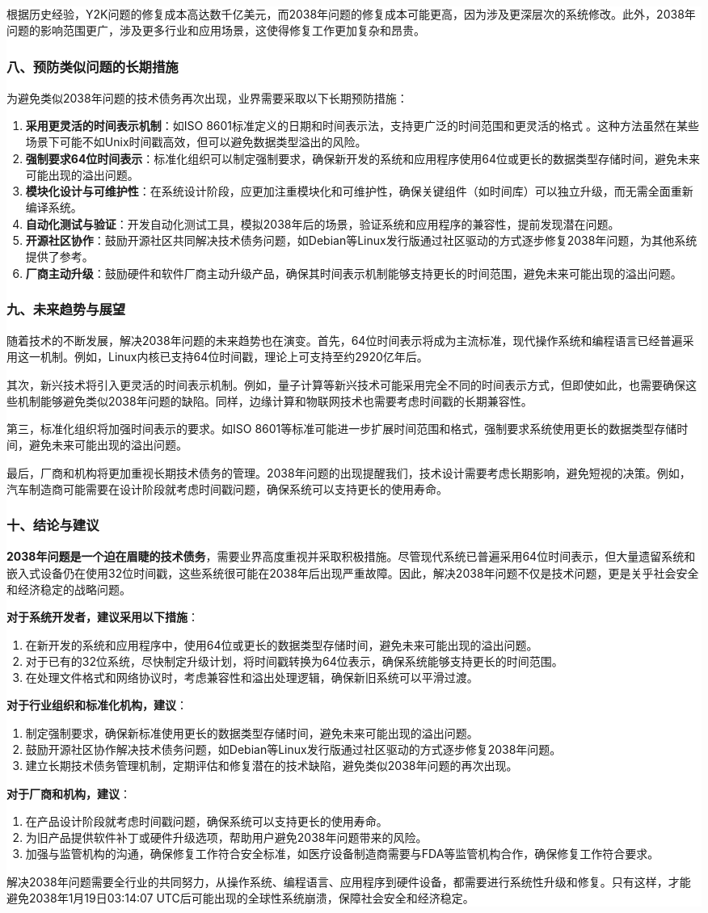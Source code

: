 根据历史经验，Y2K问题的修复成本高达数千亿美元，而2038年问题的修复成本可能更高，因为涉及更深层次的系统修改。此外，2038年问题的影响范围更广，涉及更多行业和应用场景，这使得修复工作更加复杂和昂贵。

### 八、预防类似问题的长期措施
为避免类似2038年问题的技术债务再次出现，业界需要采取以下长期预防措施：
1. **采用更灵活的时间表示机制**：如ISO 8601标准定义的日期和时间表示法，支持更广泛的时间范围和更灵活的格式 。这种方法虽然在某些场景下可能不如Unix时间戳高效，但可以避免数据类型溢出的风险。
2. **强制要求64位时间表示**：标准化组织可以制定强制要求，确保新开发的系统和应用程序使用64位或更长的数据类型存储时间，避免未来可能出现的溢出问题。
3. **模块化设计与可维护性**：在系统设计阶段，应更加注重模块化和可维护性，确保关键组件（如时间库）可以独立升级，而无需全面重新编译系统。
4. **自动化测试与验证**：开发自动化测试工具，模拟2038年后的场景，验证系统和应用程序的兼容性，提前发现潜在问题。
5. **开源社区协作**：鼓励开源社区共同解决技术债务问题，如Debian等Linux发行版通过社区驱动的方式逐步修复2038年问题，为其他系统提供了参考。
6. **厂商主动升级**：鼓励硬件和软件厂商主动升级产品，确保其时间表示机制能够支持更长的时间范围，避免未来可能出现的溢出问题。

### 九、未来趋势与展望
随着技术的不断发展，解决2038年问题的未来趋势也在演变。首先，64位时间表示将成为主流标准，现代操作系统和编程语言已经普遍采用这一机制。例如，Linux内核已支持64位时间戳，理论上可支持至约2920亿年后。

其次，新兴技术将引入更灵活的时间表示机制。例如，量子计算等新兴技术可能采用完全不同的时间表示方式，但即使如此，也需要确保这些机制能够避免类似2038年问题的缺陷。同样，边缘计算和物联网技术也需要考虑时间戳的长期兼容性。

第三，标准化组织将加强时间表示的要求。如ISO 8601等标准可能进一步扩展时间范围和格式，强制要求系统使用更长的数据类型存储时间，避免未来可能出现的溢出问题。

最后，厂商和机构将更加重视长期技术债务的管理。2038年问题的出现提醒我们，技术设计需要考虑长期影响，避免短视的决策。例如，汽车制造商可能需要在设计阶段就考虑时间戳问题，确保系统可以支持更长的使用寿命。

### 十、结论与建议
**2038年问题是一个迫在眉睫的技术债务**，需要业界高度重视并采取积极措施。尽管现代系统已普遍采用64位时间表示，但大量遗留系统和嵌入式设备仍在使用32位时间戳，这些系统很可能在2038年后出现严重故障。因此，解决2038年问题不仅是技术问题，更是关乎社会安全和经济稳定的战略问题。

**对于系统开发者，建议采用以下措施**：
1.	在新开发的系统和应用程序中，使用64位或更长的数据类型存储时间，避免未来可能出现的溢出问题。
2.	对于已有的32位系统，尽快制定升级计划，将时间戳转换为64位表示，确保系统能够支持更长的时间范围。
3.	在处理文件格式和网络协议时，考虑兼容性和溢出处理逻辑，确保新旧系统可以平滑过渡。

**对于行业组织和标准化机构，建议**：
1.	制定强制要求，确保新标准使用更长的数据类型存储时间，避免未来可能出现的溢出问题。
2.	鼓励开源社区协作解决技术债务问题，如Debian等Linux发行版通过社区驱动的方式逐步修复2038年问题。
3.	建立长期技术债务管理机制，定期评估和修复潜在的技术缺陷，避免类似2038年问题的再次出现。

**对于厂商和机构，建议**：
1.	在产品设计阶段就考虑时间戳问题，确保系统可以支持更长的使用寿命。
2.	为旧产品提供软件补丁或硬件升级选项，帮助用户避免2038年问题带来的风险。
3.	加强与监管机构的沟通，确保修复工作符合安全标准，如医疗设备制造商需要与FDA等监管机构合作，确保修复工作符合要求。

解决2038年问题需要全行业的共同努力，从操作系统、编程语言、应用程序到硬件设备，都需要进行系统性升级和修复。只有这样，才能避免2038年1月19日03:14:07 UTC后可能出现的全球性系统崩溃，保障社会安全和经济稳定。
